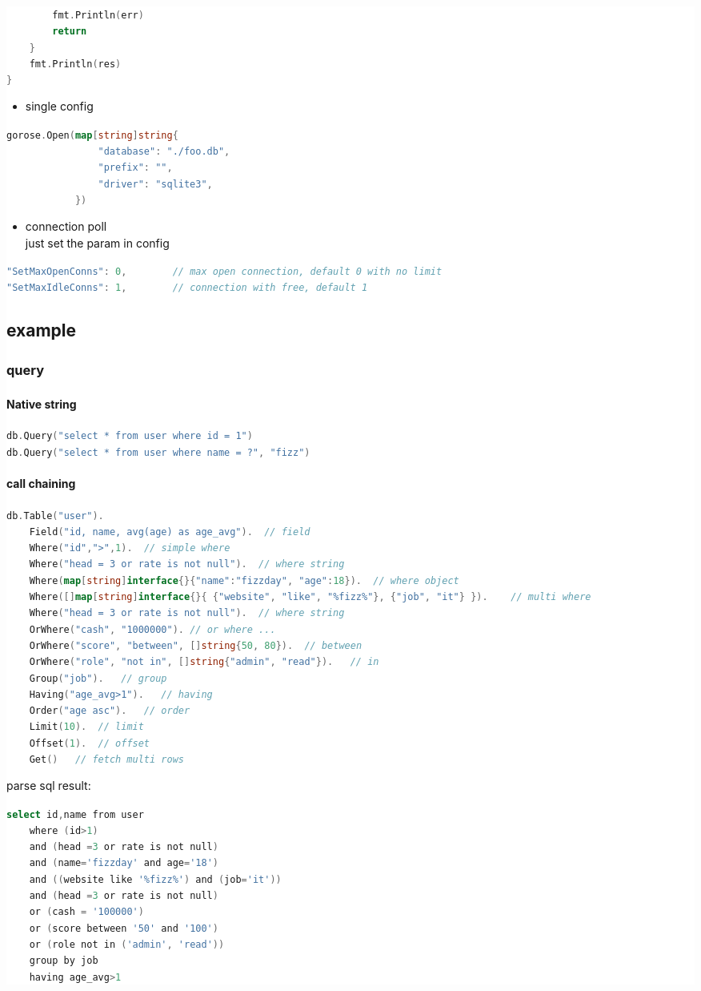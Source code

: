 ```go
    	fmt.Println(err)
    	return
    }
    fmt.Println(res)
}
```

- single config
```go
gorose.Open(map[string]string{
                "database": "./foo.db",
                "prefix": "",
                "driver": "sqlite3",
            })
```

- connection poll  
just set the param in config  
```go
"SetMaxOpenConns": 0,        // max open connection, default 0 with no limit
"SetMaxIdleConns": 1,        // connection with free, default 1
```

## example
### query
#### Native string
```go
db.Query("select * from user where id = 1")
db.Query("select * from user where name = ?", "fizz")
```
#### call chaining
```go
db.Table("user").
    Field("id, name, avg(age) as age_avg").  // field
    Where("id",">",1).  // simple where
    Where("head = 3 or rate is not null").  // where string
    Where(map[string]interface{}{"name":"fizzday", "age":18}).  // where object
    Where([]map[string]interface{}{ {"website", "like", "%fizz%"}, {"job", "it"} }).    // multi where
    Where("head = 3 or rate is not null").  // where string
    OrWhere("cash", "1000000"). // or where ...
    OrWhere("score", "between", []string{50, 80}).  // between
    OrWhere("role", "not in", []string{"admin", "read"}).   // in 
    Group("job").   // group
    Having("age_avg>1").   // having
    Order("age asc").   // order 
    Limit(10).  // limit
    Offset(1).  // offset
    Get()   // fetch multi rows
```
parse sql result: 
```go
select id,name from user 
    where (id>1) 
    and (head =3 or rate is not null)
    and (name='fizzday' and age='18') 
    and ((website like '%fizz%') and (job='it'))
    and (head =3 or rate is not null)
    or (cash = '100000') 
    or (score between '50' and '100') 
    or (role not in ('admin', 'read'))
    group by job 
    having age_avg>1
```